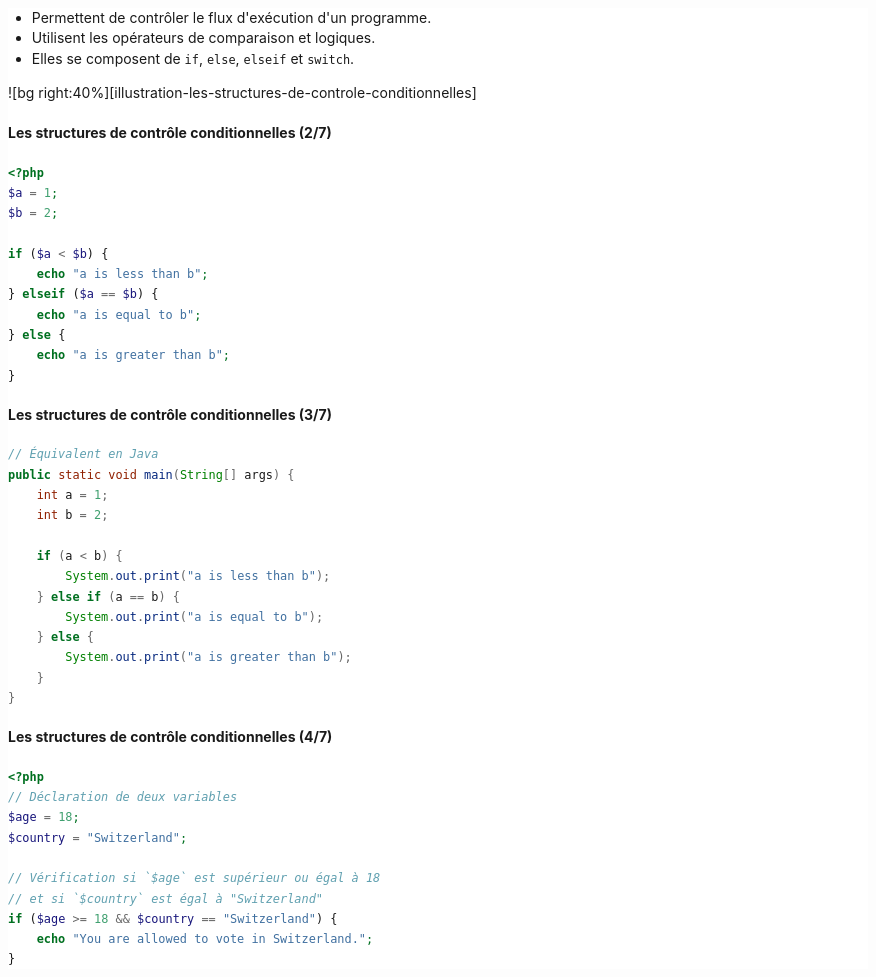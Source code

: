 - Permettent de contrôler le flux d'exécution d'un programme.
- Utilisent les opérateurs de comparaison et logiques.
- Elles se composent de `if`, `else`, `elseif` et `switch`.

![bg right:40%][illustration-les-structures-de-controle-conditionnelles]

#### Les structures de contrôle conditionnelles (2/7)

```php
<?php
$a = 1;
$b = 2;

if ($a < $b) {
    echo "a is less than b";
} elseif ($a == $b) {
    echo "a is equal to b";
} else {
    echo "a is greater than b";
}
```

#### Les structures de contrôle conditionnelles (3/7)

```java
// Équivalent en Java
public static void main(String[] args) {
    int a = 1;
    int b = 2;

    if (a < b) {
        System.out.print("a is less than b");
    } else if (a == b) {
        System.out.print("a is equal to b");
    } else {
        System.out.print("a is greater than b");
    }
}
```

#### Les structures de contrôle conditionnelles (4/7)

```php
<?php
// Déclaration de deux variables
$age = 18;
$country = "Switzerland";

// Vérification si `$age` est supérieur ou égal à 18
// et si `$country` est égal à "Switzerland"
if ($age >= 18 && $country == "Switzerland") {
    echo "You are allowed to vote in Switzerland.";
}
```
